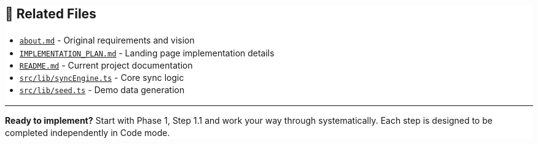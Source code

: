 
## 🔗 Related Files

- [`about.md`](about.md) - Original requirements and vision
- [`IMPLEMENTATION_PLAN.md`](IMPLEMENTATION_PLAN.md) - Landing page implementation details
- [`README.md`](README.md) - Current project documentation
- [`src/lib/syncEngine.ts`](src/lib/syncEngine.ts) - Core sync logic
- [`src/lib/seed.ts`](src/lib/seed.ts) - Demo data generation

---

**Ready to implement?** Start with Phase 1, Step 1.1 and work your way through systematically. Each step is designed to be completed independently in Code mode.

